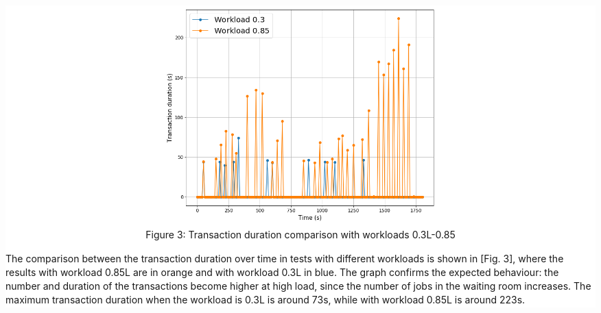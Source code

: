 <center> <figure> <img src="Graphs/LoadxRespTime-03vs085.png" width="400"/><figcaption> Figure 3: Transaction duration comparison with workloads 0.3L-0.85</figcaption> <figure> </center>

The comparison between the transaction duration over time in tests with different workloads is shown in [Fig. 3], where the results with workload 0.85L are in orange and with workload 0.3L in blue. The graph confirms the expected behaviour: the number and duration of the transactions become higher at high load, since the number of jobs in the waiting room increases. The maximum transaction duration when the workload is 0.3L is around 73s, while with workload 0.85L is around 223s.
